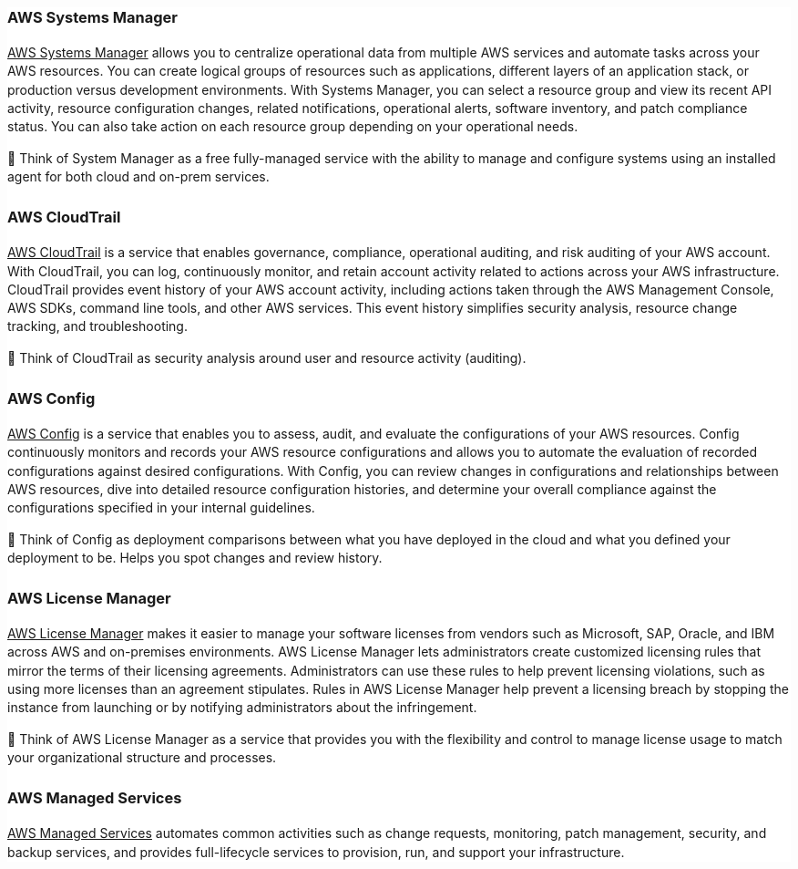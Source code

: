 ### AWS Systems Manager

[AWS Systems Manager](https://aws.amazon.com/systems-manager/) allows you to centralize operational data from multiple AWS services and automate tasks across your AWS resources. You can create logical groups of resources such as applications, different layers of an application stack, or production versus development environments. With Systems Manager, you can select a resource group and view its recent API activity, resource configuration changes, related notifications, operational alerts, software inventory, and patch compliance status. You can also take action on each resource group depending on your operational needs.

🤔 Think of System Manager as a free fully-managed service with the ability to manage and configure systems using an installed agent for both cloud and on-prem services.

### AWS CloudTrail

[AWS CloudTrail](https://aws.amazon.com/cloudtrail/) is a service that enables governance, compliance, operational auditing, and risk auditing of your AWS account. With CloudTrail, you can log, continuously monitor, and retain account activity related to actions across your AWS infrastructure. CloudTrail provides event history of your AWS account activity, including actions taken through the AWS Management Console, AWS SDKs, command line tools, and other AWS services. This event history simplifies security analysis, resource change tracking, and troubleshooting.

🤔 Think of CloudTrail as security analysis around user and resource activity (auditing).

### AWS Config

[AWS Config](https://aws.amazon.com/config/) is a service that enables you to assess, audit, and evaluate the configurations of your AWS resources. Config continuously monitors and records your AWS resource configurations and allows you to automate the evaluation of recorded configurations against desired configurations. With Config, you can review changes in configurations and relationships between AWS resources, dive into detailed resource configuration histories, and determine your overall compliance against the configurations specified in your internal guidelines.

🤔 Think of Config as deployment comparisons between what you have deployed in the cloud and what you defined your deployment to be. Helps you spot changes and review history.

### AWS License Manager

[AWS License Manager](https://aws.amazon.com/license-manager/) makes it easier to manage your software licenses from vendors such as Microsoft, SAP, Oracle, and IBM across AWS and on-premises environments. AWS License Manager lets administrators create customized licensing rules that mirror the terms of their licensing agreements. Administrators can use these rules to help prevent licensing violations, such as using more licenses than an agreement stipulates. Rules in AWS License Manager help prevent a licensing breach by stopping the instance from launching or by notifying administrators about the infringement.

🤔 Think of AWS License Manager as a service that provides you with the flexibility and control to manage license usage to match your organizational structure and processes.

### AWS Managed Services

[AWS Managed Services](https://aws.amazon.com/managed-services/) automates common activities such as change requests, monitoring, patch management, security, and backup services, and provides full-lifecycle services to provision, run, and support your infrastructure.
